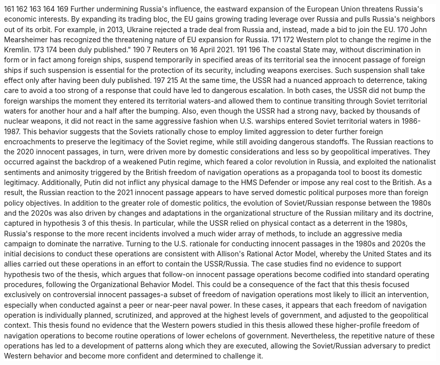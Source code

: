 161
162
163
164
169
Further undermining Russia's influence, the eastward expansion of the European Union threatens Russia's economic interests. By expanding its trading bloc, the EU gains growing trading leverage over Russia and pulls Russia's neighbors out of its orbit. For example, in 2013, Ukraine rejected a trade deal from Russia and, instead, made a bid to join the EU. 170 John Mearsheimer has recognized the threatening nature of EU expansion for 
Russia. 171
172
Western plot to change the regime in the Kremlin. 
173
174
been duly published." 
190
7
Reuters on 16 April 2021. 191
196
The coastal State may, without discrimination in form or in fact among foreign ships, suspend temporarily in specified areas of its territorial sea the innocent passage of foreign ships if such suspension is essential for the protection of its security, including weapons exercises. Such suspension shall take effect only after having been duly published. 
197
215
At the same time, the USSR had a nuanced approach to deterrence, taking care to avoid a too strong of a response that could have led to dangerous escalation. In both cases, the USSR did not bump the foreign warships the moment they entered its territorial waters-and allowed them to continue transiting through Soviet territorial waters for another hour and a half after the bumping. Also, even though the USSR had a strong navy, backed by thousands of nuclear weapons, it did not react in the same aggressive fashion when U.S. warships entered Soviet territorial waters in 1986-1987. This behavior suggests that the Soviets rationally chose to employ limited aggression to deter further foreign encroachments to preserve the legitimacy of the Soviet regime, while still avoiding dangerous standoffs.
The Russian reactions to the 2020 innocent passages, in turn, were driven more by domestic considerations and less so by geopolitical imperatives. They occurred against the backdrop of a weakened Putin regime, which feared a color revolution in Russia, and exploited the nationalist sentiments and animosity triggered by the British freedom of navigation operations as a propaganda tool to boost its domestic legitimacy. Additionally, Putin did not inflict any physical damage to the HMS Defender or impose any real cost to the British. As a result, the Russian reaction to the 2021 innocent passage appears to have served domestic political purposes more than foreign policy objectives.
In addition to the greater role of domestic politics, the evolution of Soviet/Russian response between the 1980s and the 2020s was also driven by changes and adaptations in the organizational structure of the Russian military and its doctrine, captured in hypothesis 3 of this thesis. In particular, while the USSR relied on physical contact as a deterrent in the 1980s, Russia's response to the more recent incidents involved a much wider array of methods, to include an aggressive media campaign to dominate the narrative. Turning to the U.S. rationale for conducting innocent passages in the 1980s and 2020s the initial decisions to conduct these operations are consistent with Allison's Rational Actor Model, whereby the United States and its allies carried out these operations in an effort to contain the USSR/Russia. The case studies find no evidence to support hypothesis two of the thesis, which argues that follow-on innocent passage operations become codified into standard operating procedures, following the Organizational Behavior Model. This could be a consequence of the fact that this thesis focused exclusively on controversial innocent passages-a subset of freedom of navigation operations most likely to illicit an intervention, especially when conducted against a peer or near-peer naval power. In these cases, it appears that each freedom of navigation operation is individually planned, scrutinized, and approved at the highest levels of government, and adjusted to the geopolitical context. This thesis found no evidence that the Western powers studied in this thesis allowed these higher-profile freedom of navigation operations to become routine operations of lower echelons of government.
Nevertheless, the repetitive nature of these operations has led to a development of patterns along which they are executed, allowing the Soviet/Russian adversary to predict Western behavior and become more confident and determined to challenge it.